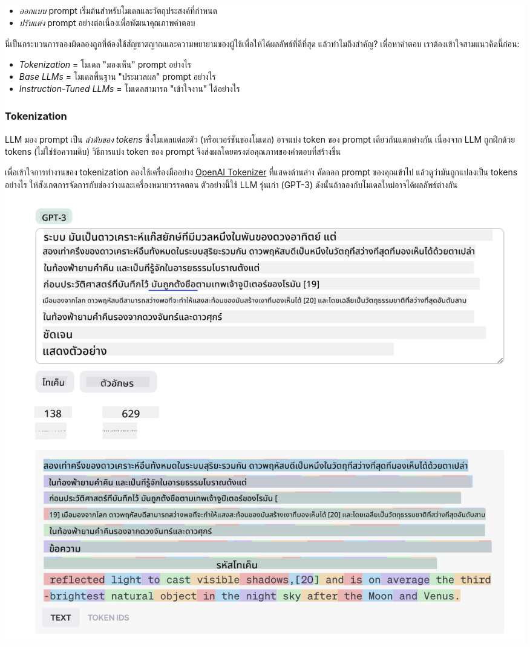 - _ออกแบบ_ prompt เริ่มต้นสำหรับโมเดลและวัตถุประสงค์ที่กำหนด  
- _ปรับแต่ง_ prompt อย่างต่อเนื่องเพื่อพัฒนาคุณภาพคำตอบ

นี่เป็นกระบวนการลองผิดลองถูกที่ต้องใช้สัญชาตญาณและความพยายามของผู้ใช้เพื่อให้ได้ผลลัพธ์ที่ดีที่สุด แล้วทำไมถึงสำคัญ? เพื่อหาคำตอบ เราต้องเข้าใจสามแนวคิดนี้ก่อน:

- _Tokenization_ = โมเดล "มองเห็น" prompt อย่างไร  
- _Base LLMs_ = โมเดลพื้นฐาน "ประมวลผล" prompt อย่างไร  
- _Instruction-Tuned LLMs_ = โมเดลสามารถ "เข้าใจงาน" ได้อย่างไร

### Tokenization

LLM มอง prompt เป็น _ลำดับของ tokens_ ซึ่งโมเดลแต่ละตัว (หรือเวอร์ชันของโมเดล) อาจแบ่ง token ของ prompt เดียวกันแตกต่างกัน เนื่องจาก LLM ถูกฝึกด้วย tokens (ไม่ใช่ข้อความดิบ) วิธีการแบ่ง token ของ prompt จึงส่งผลโดยตรงต่อคุณภาพของคำตอบที่สร้างขึ้น

เพื่อเข้าใจการทำงานของ tokenization ลองใช้เครื่องมืออย่าง [OpenAI Tokenizer](https://platform.openai.com/tokenizer?WT.mc_id=academic-105485-koreyst) ที่แสดงด้านล่าง คัดลอก prompt ของคุณเข้าไป แล้วดูว่ามันถูกแปลงเป็น tokens อย่างไร ให้สังเกตการจัดการกับช่องว่างและเครื่องหมายวรรคตอน ตัวอย่างนี้ใช้ LLM รุ่นเก่า (GPT-3) ดังนั้นถ้าลองกับโมเดลใหม่อาจได้ผลลัพธ์ต่างกัน

![Tokenization](../../../translated_images/04-tokenizer-example.e71f0a0f70356c5c7d80b21e8753a28c18a7f6d4aaa1c4b08e65d17625e85642.th.png)
